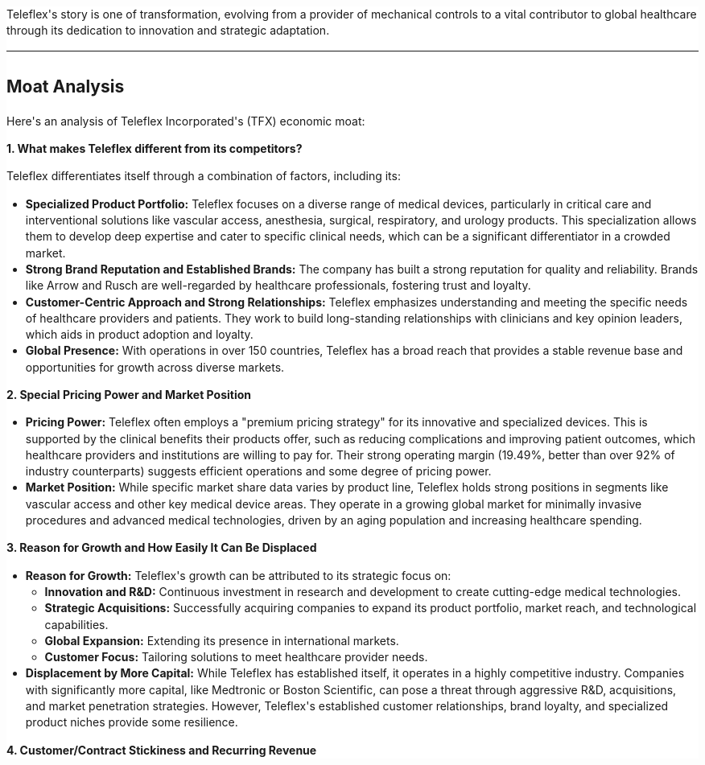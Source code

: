 Teleflex's story is one of transformation, evolving from a provider of mechanical controls to a vital contributor to global healthcare through its dedication to innovation and strategic adaptation.

---

## Moat Analysis

Here's an analysis of Teleflex Incorporated's (TFX) economic moat:

**1. What makes Teleflex different from its competitors?**

Teleflex differentiates itself through a combination of factors, including its:

*   **Specialized Product Portfolio:** Teleflex focuses on a diverse range of medical devices, particularly in critical care and interventional solutions like vascular access, anesthesia, surgical, respiratory, and urology products. This specialization allows them to develop deep expertise and cater to specific clinical needs, which can be a significant differentiator in a crowded market.
*   **Strong Brand Reputation and Established Brands:** The company has built a strong reputation for quality and reliability. Brands like Arrow and Rusch are well-regarded by healthcare professionals, fostering trust and loyalty.
*   **Customer-Centric Approach and Strong Relationships:** Teleflex emphasizes understanding and meeting the specific needs of healthcare providers and patients. They work to build long-standing relationships with clinicians and key opinion leaders, which aids in product adoption and loyalty.
*   **Global Presence:** With operations in over 150 countries, Teleflex has a broad reach that provides a stable revenue base and opportunities for growth across diverse markets.

**2. Special Pricing Power and Market Position**

*   **Pricing Power:** Teleflex often employs a "premium pricing strategy" for its innovative and specialized devices. This is supported by the clinical benefits their products offer, such as reducing complications and improving patient outcomes, which healthcare providers and institutions are willing to pay for. Their strong operating margin (19.49%, better than over 92% of industry counterparts) suggests efficient operations and some degree of pricing power.
*   **Market Position:** While specific market share data varies by product line, Teleflex holds strong positions in segments like vascular access and other key medical device areas. They operate in a growing global market for minimally invasive procedures and advanced medical technologies, driven by an aging population and increasing healthcare spending.

**3. Reason for Growth and How Easily It Can Be Displaced**

*   **Reason for Growth:** Teleflex's growth can be attributed to its strategic focus on:
    *   **Innovation and R&D:** Continuous investment in research and development to create cutting-edge medical technologies.
    *   **Strategic Acquisitions:** Successfully acquiring companies to expand its product portfolio, market reach, and technological capabilities.
    *   **Global Expansion:** Extending its presence in international markets.
    *   **Customer Focus:** Tailoring solutions to meet healthcare provider needs.
*   **Displacement by More Capital:** While Teleflex has established itself, it operates in a highly competitive industry. Companies with significantly more capital, like Medtronic or Boston Scientific, can pose a threat through aggressive R&D, acquisitions, and market penetration strategies. However, Teleflex's established customer relationships, brand loyalty, and specialized product niches provide some resilience.

**4. Customer/Contract Stickiness and Recurring Revenue**
